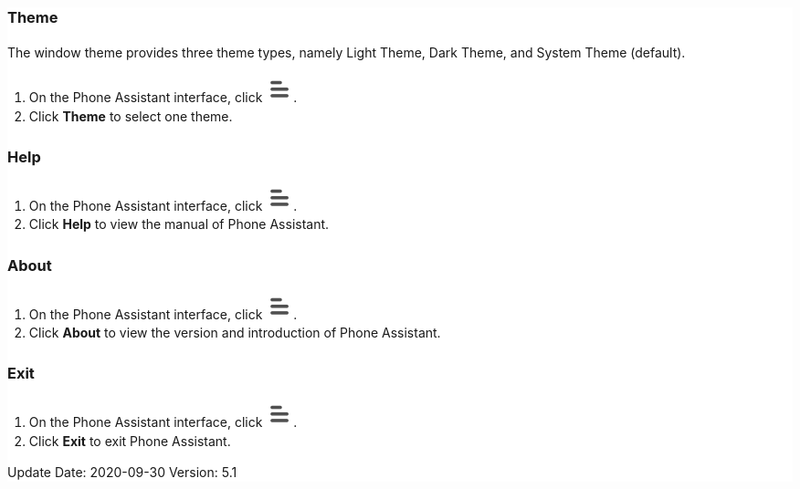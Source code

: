 ### Theme

The window theme provides three theme types, namely Light Theme, Dark Theme, and System Theme (default).

1. On the Phone Assistant interface, click ![icon_menu](icon/icon_menu.svg).
2. Click **Theme** to select one theme.

### Help

1.  On the Phone Assistant interface, click ![icon_menu](icon/icon_menu.svg).
2.  Click **Help** to view the manual of Phone Assistant.

### About

1.  On the Phone Assistant interface, click ![icon_menu](icon/icon_menu.svg). 
2.  Click **About** to view the version and introduction of Phone Assistant.

### Exit

1. On the Phone Assistant interface, click ![icon_menu](icon/icon_menu.svg).
2.  Click **Exit** to exit Phone Assistant.

<div class="version-info"><span>Update Date: 2020-09-30</span><span> Version: 5.1</span></div>